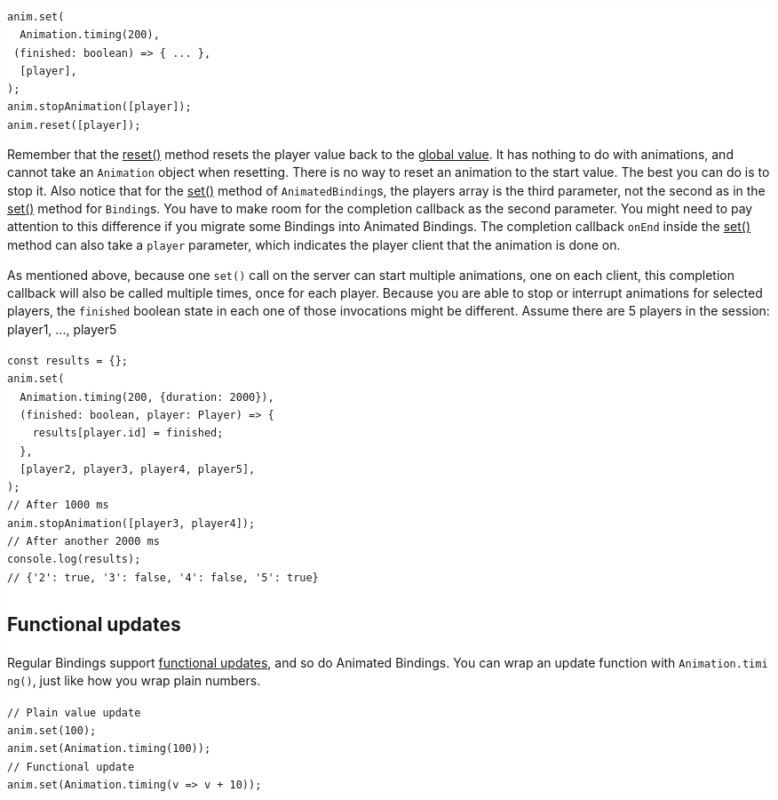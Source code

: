 ```
anim.set(
  Animation.timing(200),
 (finished: boolean) => { ... },
  [player],
);
anim.stopAnimation([player]);
anim.reset([player]);
```

Remember that the [reset()](https://developers.meta.com/horizon-worlds/reference/2.0.0/ui_animatedbinding#methods) method resets the player value back to the [global value](https://developers.meta.com/horizon-worlds/learn/documentation/desktop-editor/custom-ui/playerspecific-custom-ui#global-value-vs-player-values). It has nothing to do with animations, and cannot take an `Animation` object when resetting. There is no way to reset an animation to the start value. The best you can do is to stop it. Also notice that for the [set()](https://developers.meta.com/horizon-worlds/reference/2.0.0/ui_animatedbinding#methods) method of `AnimatedBinding`s, the players array is the third parameter, not the second as in the [set()](https://developers.meta.com/horizon-worlds/reference/2.0.0/ui_binding#methods) method for `Binding`s. You have to make room for the completion callback as the second parameter. You might need to pay attention to this difference if you migrate some Bindings into Animated Bindings. The completion callback `onEnd` inside the [set()](https://developers.meta.com/horizon-worlds/reference/2.0.0/ui_animatedbinding#methods) method can also take a `player` parameter, which indicates the player client that the animation is done on.

As mentioned above, because one `set()` call on the server can start multiple animations, one on each client, this completion callback will also be called multiple times, once for each player. Because you are able to stop or interrupt animations for selected players, the `finished` boolean state in each one of those invocations might be different. Assume there are 5 players in the session: player1, ..., player5

```
const results = {};
anim.set(
  Animation.timing(200, {duration: 2000}),
  (finished: boolean, player: Player) => {
    results[player.id] = finished;
  },
  [player2, player3, player4, player5],
);
// After 1000 ms
anim.stopAnimation([player3, player4]);
// After another 2000 ms
console.log(results);
// {'2': true, '3': false, '4': false, '5': true}
```

## Functional updates

Regular Bindings support [functional updates](https://developers.meta.com/horizon-worlds/learn/documentation/desktop-editor/custom-ui/building-dynamic-custom-ui/), and so do Animated Bindings. You can wrap an update function with `Animation.timing()`, just like how you wrap plain numbers.

```
// Plain value update
anim.set(100);
anim.set(Animation.timing(100));
// Functional update
anim.set(Animation.timing(v => v + 10));
```
